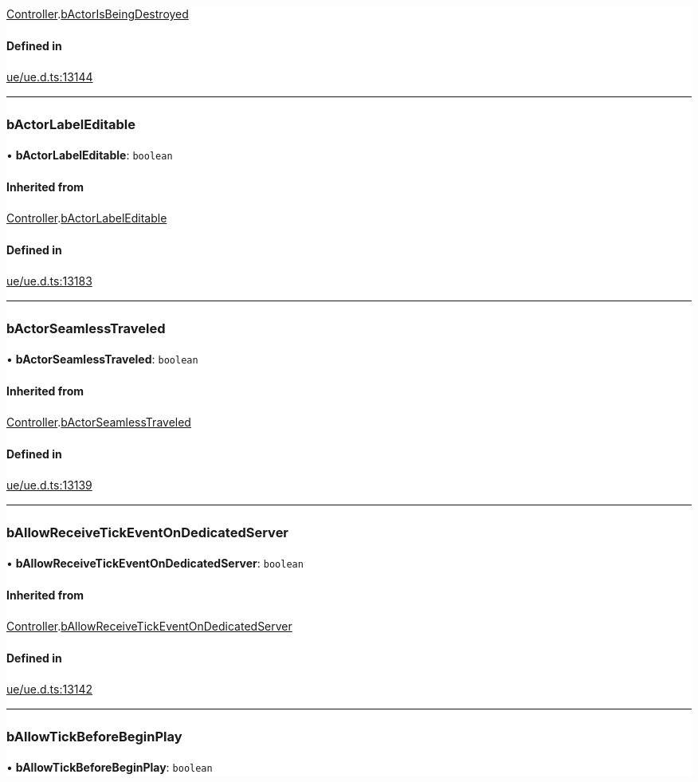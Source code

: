 [Controller](ue_ue.Controller.md).[bActorIsBeingDestroyed](ue_ue.Controller.md#bactorisbeingdestroyed)

#### Defined in

[ue/ue.d.ts:13144](https://github.com/YugMetaverse/yug_typings/blob/b7d9b19/ue/ue.d.ts#L13144)

___

### bActorLabelEditable

• **bActorLabelEditable**: `boolean`

#### Inherited from

[Controller](ue_ue.Controller.md).[bActorLabelEditable](ue_ue.Controller.md#bactorlabeleditable)

#### Defined in

[ue/ue.d.ts:13183](https://github.com/YugMetaverse/yug_typings/blob/b7d9b19/ue/ue.d.ts#L13183)

___

### bActorSeamlessTraveled

• **bActorSeamlessTraveled**: `boolean`

#### Inherited from

[Controller](ue_ue.Controller.md).[bActorSeamlessTraveled](ue_ue.Controller.md#bactorseamlesstraveled)

#### Defined in

[ue/ue.d.ts:13139](https://github.com/YugMetaverse/yug_typings/blob/b7d9b19/ue/ue.d.ts#L13139)

___

### bAllowReceiveTickEventOnDedicatedServer

• **bAllowReceiveTickEventOnDedicatedServer**: `boolean`

#### Inherited from

[Controller](ue_ue.Controller.md).[bAllowReceiveTickEventOnDedicatedServer](ue_ue.Controller.md#ballowreceivetickeventondedicatedserver)

#### Defined in

[ue/ue.d.ts:13142](https://github.com/YugMetaverse/yug_typings/blob/b7d9b19/ue/ue.d.ts#L13142)

___

### bAllowTickBeforeBeginPlay

• **bAllowTickBeforeBeginPlay**: `boolean`
